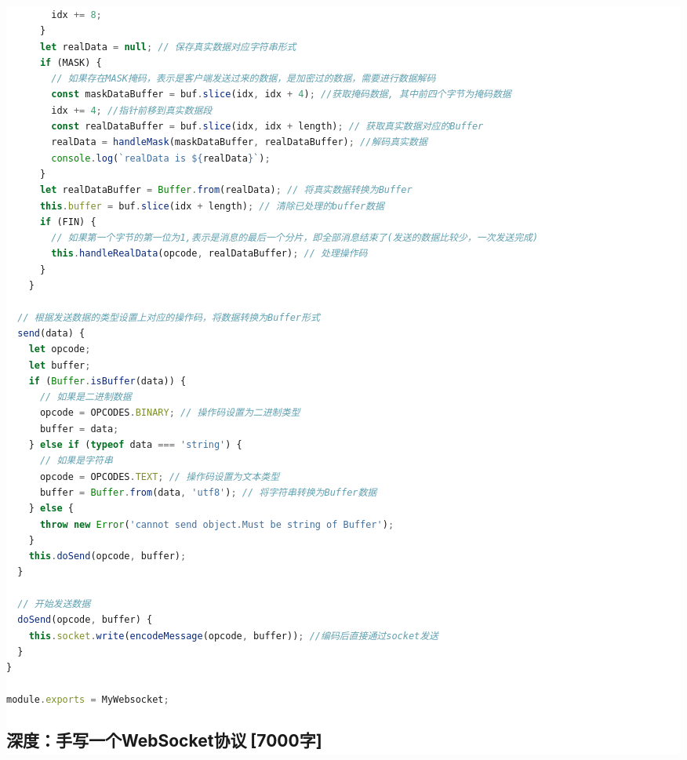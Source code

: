 ```js
        idx += 8;
      }
      let realData = null; // 保存真实数据对应字符串形式
      if (MASK) {
        // 如果存在MASK掩码，表示是客户端发送过来的数据，是加密过的数据，需要进行数据解码
        const maskDataBuffer = buf.slice(idx, idx + 4); //获取掩码数据, 其中前四个字节为掩码数据
        idx += 4; //指针前移到真实数据段
        const realDataBuffer = buf.slice(idx, idx + length); // 获取真实数据对应的Buffer
        realData = handleMask(maskDataBuffer, realDataBuffer); //解码真实数据
        console.log(`realData is ${realData}`);
      }
      let realDataBuffer = Buffer.from(realData); // 将真实数据转换为Buffer
      this.buffer = buf.slice(idx + length); // 清除已处理的buffer数据
      if (FIN) {
        // 如果第一个字节的第一位为1,表示是消息的最后一个分片，即全部消息结束了(发送的数据比较少，一次发送完成)
        this.handleRealData(opcode, realDataBuffer); // 处理操作码
      }
    }

  // 根据发送数据的类型设置上对应的操作码，将数据转换为Buffer形式
  send(data) {
    let opcode;
    let buffer;
    if (Buffer.isBuffer(data)) {
      // 如果是二进制数据
      opcode = OPCODES.BINARY; // 操作码设置为二进制类型
      buffer = data;
    } else if (typeof data === 'string') {
      // 如果是字符串
      opcode = OPCODES.TEXT; // 操作码设置为文本类型
      buffer = Buffer.from(data, 'utf8'); // 将字符串转换为Buffer数据
    } else {
      throw new Error('cannot send object.Must be string of Buffer');
    }
    this.doSend(opcode, buffer);
  }

  // 开始发送数据
  doSend(opcode, buffer) {
    this.socket.write(encodeMessage(opcode, buffer)); //编码后直接通过socket发送
  }
}

module.exports = MyWebsocket;

```



## 深度：手写一个WebSocket协议 [7000字]

